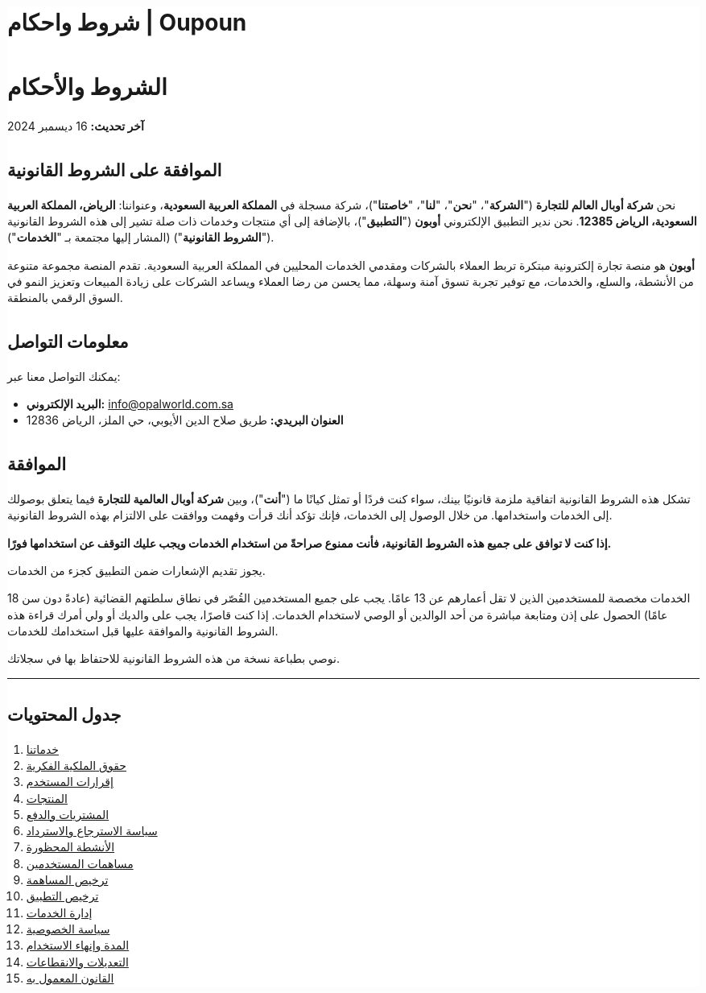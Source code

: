 # شروط واحكام | Oupoun

# **الشروط والأحكام**

**آخر تحديث:** 16 ديسمبر 2024

## **الموافقة على الشروط القانونية**

نحن **شركة أوبال العالم للتجارة** ("**الشركة**"، "**نحن**"، "**لنا**"، "**خاصتنا**")، شركة مسجلة في **المملكة العربية السعودية**، وعنواننا: **الرياض، المملكة العربية السعودية، الرياض 12385**. نحن ندير التطبيق الإلكتروني **أوبون** ("**التطبيق**")، بالإضافة إلى أي منتجات وخدمات ذات صلة تشير إلى هذه الشروط القانونية ("**الشروط القانونية**") (المشار إليها مجتمعة بـ "**الخدمات**").

**أوبون** هو منصة تجارة إلكترونية مبتكرة تربط العملاء بالشركات ومقدمي الخدمات المحليين في المملكة العربية السعودية. تقدم المنصة مجموعة متنوعة من الأنشطة، والسلع، والخدمات، مع توفير تجربة تسوق آمنة وسهلة، مما يحسن من رضا العملاء ويساعد الشركات على زيادة المبيعات وتعزيز النمو في السوق الرقمي بالمنطقة.

## **معلومات التواصل**

يمكنك التواصل معنا عبر:

- **البريد الإلكتروني:** [info@opalworld.com.sa](mailto:info@opalworld.com.sa)
- **العنوان البريدي:** طريق صلاح الدين الأيوبي، حي الملز، الرياض 12836

## **الموافقة**

تشكل هذه الشروط القانونية اتفاقية ملزمة قانونيًا بينك، سواء كنت فردًا أو تمثل كيانًا ما ("**أنت**")، وبين **شركة أوبال العالمية للتجارة** فيما يتعلق بوصولك إلى الخدمات واستخدامها. من خلال الوصول إلى الخدمات، فإنك تؤكد أنك قرأت وفهمت ووافقت على الالتزام بهذه الشروط القانونية.

**إذا كنت لا توافق على جميع هذه الشروط القانونية، فأنت ممنوع صراحةً من استخدام الخدمات ويجب عليك التوقف عن استخدامها فورًا.**

يجوز تقديم الإشعارات ضمن التطبيق كجزء من الخدمات.

الخدمات مخصصة للمستخدمين الذين لا تقل أعمارهم عن 13 عامًا. يجب على جميع المستخدمين القُصّر في نطاق سلطتهم القضائية (عادةً دون سن 18 عامًا) الحصول على إذن ومتابعة مباشرة من أحد الوالدين أو الوصي لاستخدام الخدمات. إذا كنت قاصرًا، يجب على والديك أو ولي أمرك قراءة هذه الشروط القانونية والموافقة عليها قبل استخدامك للخدمات.

نوصي بطباعة نسخة من هذه الشروط القانونية للاحتفاظ بها في سجلاتك.

---

## **جدول المحتويات**

1. [خدماتنا](https://www.notion.so/Oupoun-15f90b58f319808fb84cc1e4b37317fe?pvs=21)
2. [حقوق الملكية الفكرية](https://www.notion.so/Oupoun-15f90b58f319808fb84cc1e4b37317fe?pvs=21)
3. [إقرارات المستخدم](https://www.notion.so/Oupoun-15f90b58f319808fb84cc1e4b37317fe?pvs=21)
4. [المنتجات](https://www.notion.so/Oupoun-15f90b58f319808fb84cc1e4b37317fe?pvs=21)
5. [المشتريات والدفع](https://www.notion.so/Oupoun-15f90b58f319808fb84cc1e4b37317fe?pvs=21)
6. [سياسة الاسترجاع والاسترداد](https://www.notion.so/Oupoun-15f90b58f319808fb84cc1e4b37317fe?pvs=21)
7. [الأنشطة المحظورة](https://www.notion.so/Oupoun-15f90b58f319808fb84cc1e4b37317fe?pvs=21)
8. [مساهمات المستخدمين](https://www.notion.so/Oupoun-15f90b58f319808fb84cc1e4b37317fe?pvs=21)
9. [ترخيص المساهمة](https://www.notion.so/Oupoun-15f90b58f319808fb84cc1e4b37317fe?pvs=21)
10. [ترخيص التطبيق](https://www.notion.so/Oupoun-15f90b58f319808fb84cc1e4b37317fe?pvs=21)
11. [إدارة الخدمات](https://www.notion.so/Oupoun-15f90b58f319808fb84cc1e4b37317fe?pvs=21)
12. [سياسة الخصوصية](https://www.notion.so/Oupoun-15f90b58f319808fb84cc1e4b37317fe?pvs=21)
13. [المدة وإنهاء الاستخدام](https://www.notion.so/Oupoun-15f90b58f319808fb84cc1e4b37317fe?pvs=21)
14. [التعديلات والانقطاعات](https://www.notion.so/Oupoun-15f90b58f319808fb84cc1e4b37317fe?pvs=21)
15. [القانون المعمول به](https://www.notion.so/Oupoun-15f90b58f319808fb84cc1e4b37317fe?pvs=21)